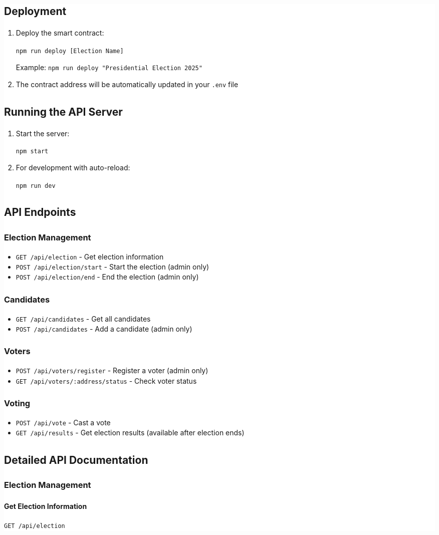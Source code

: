 ## Deployment

1. Deploy the smart contract:
   ```
   npm run deploy [Election Name]
   ```
   Example: `npm run deploy "Presidential Election 2025"`

2. The contract address will be automatically updated in your `.env` file

## Running the API Server

1. Start the server:
   ```
   npm start
   ```

2. For development with auto-reload:
   ```
   npm run dev
   ```

## API Endpoints

### Election Management

- `GET /api/election` - Get election information
- `POST /api/election/start` - Start the election (admin only)
- `POST /api/election/end` - End the election (admin only)

### Candidates

- `GET /api/candidates` - Get all candidates
- `POST /api/candidates` - Add a candidate (admin only)

### Voters

- `POST /api/voters/register` - Register a voter (admin only)
- `GET /api/voters/:address/status` - Check voter status

### Voting

- `POST /api/vote` - Cast a vote
- `GET /api/results` - Get election results (available after election ends)

## Detailed API Documentation

### Election Management

#### Get Election Information
```
GET /api/election
```
